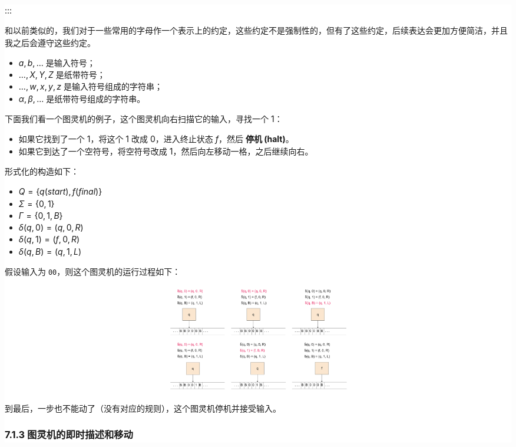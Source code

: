 :::

和以前类似的，我们对于一些常用的字母作一个表示上的约定，这些约定不是强制性的，但有了这些约定，后续表达会更加方便简洁，并且我之后会遵守这些约定。

- $a, b, ...$ 是输入符号；
- $..., X, Y, Z$ 是纸带符号；
- $..., w, x, y, z$ 是输入符号组成的字符串；
- $\alpha, \beta, ...$ 是纸带符号组成的字符串。

下面我们看一个图灵机的例子，这个图灵机向右扫描它的输入，寻找一个 1：

- 如果它找到了一个 1，将这个 1 改成 0，进入终止状态 $f$，然后 **停机 (halt)**。
- 如果它到达了一个空符号，将空符号改成 1，然后向左移动一格，之后继续向右。

形式化的构造如下：

- $Q = \{q(start), f(final)\}$
- $\Sigma = \{0, 1\}$
- $\Gamma = \{0, 1, B\}$
- $\delta(q, 0) = (q, 0, R)$
- $\delta(q, 1) = (f, 0, R)$
- $\delta(q, B) = (q, 1, L)$

假设输入为 `00`，则这个图灵机的运行过程如下：

<p style="text-align:center"><img src="./tm-eg.png" alt="tm-eg" style="zoom:30%;"/></p>

到最后，一步也不能动了（没有对应的规则），这个图灵机停机并接受输入。

### 7.1.3 图灵机的即时描述和移动
